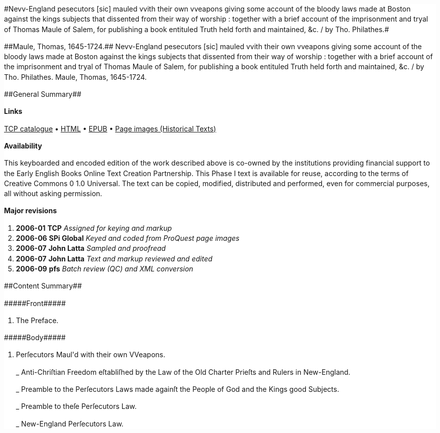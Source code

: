 #Nevv-England pesecutors [sic] mauled vvith their own vveapons giving some account of the bloody laws made at Boston against the kings subjects that dissented from their way of worship : together with a brief account of the imprisonment and tryal of Thomas Maule of Salem, for publishing a book entituled Truth held forth and maintained, &c. / by Tho. Philathes.#

##Maule, Thomas, 1645-1724.##
Nevv-England pesecutors [sic] mauled vvith their own vveapons giving some account of the bloody laws made at Boston against the kings subjects that dissented from their way of worship : together with a brief account of the imprisonment and tryal of Thomas Maule of Salem, for publishing a book entituled Truth held forth and maintained, &c. / by Tho. Philathes.
Maule, Thomas, 1645-1724.

##General Summary##

**Links**

[TCP catalogue](http://www.ota.ox.ac.uk/tcp/)  • 
[HTML](http://tei.it.ox.ac.uk/tcp/Texts-HTML/free/A50/A50324.html)  • 
[EPUB](http://tei.it.ox.ac.uk/tcp/Texts-EPUB/free/A50/A50324.epub) • 
[Page images (Historical Texts)](https://data.historicaltexts.jisc.ac.uk/view?pubId=eebo-12272376e&pageId=eebo-12272376e-58307-1)

**Availability**

This keyboarded and encoded edition of the
	       work described above is co-owned by the institutions
	       providing financial support to the Early English Books
	       Online Text Creation Partnership. This Phase I text is
	       available for reuse, according to the terms of Creative
	       Commons 0 1.0 Universal. The text can be copied,
	       modified, distributed and performed, even for
	       commercial purposes, all without asking permission.

**Major revisions**

1. __2006-01__ __TCP__ *Assigned for keying and markup*
1. __2006-06__ __SPi Global__ *Keyed and coded from ProQuest page images*
1. __2006-07__ __John Latta__ *Sampled and proofread*
1. __2006-07__ __John Latta__ *Text and markup reviewed and edited*
1. __2006-09__ __pfs__ *Batch review (QC) and XML conversion*

##Content Summary##

#####Front#####

1. The Preface.

#####Body#####

1. Perſecutors Maul'd with their own VVeapons.

    _ Anti-Chriſtian Freedom eſtabliſhed by the Law of the Old Charter Prieſts and Rulers in New-England.

    _ Preamble to the Perſecutors Laws made againſt the People of God and the Kings good Subjects.

    _ Preamble to theſe Perſecutors Law.

    _ New-England Perſecutors Law.
